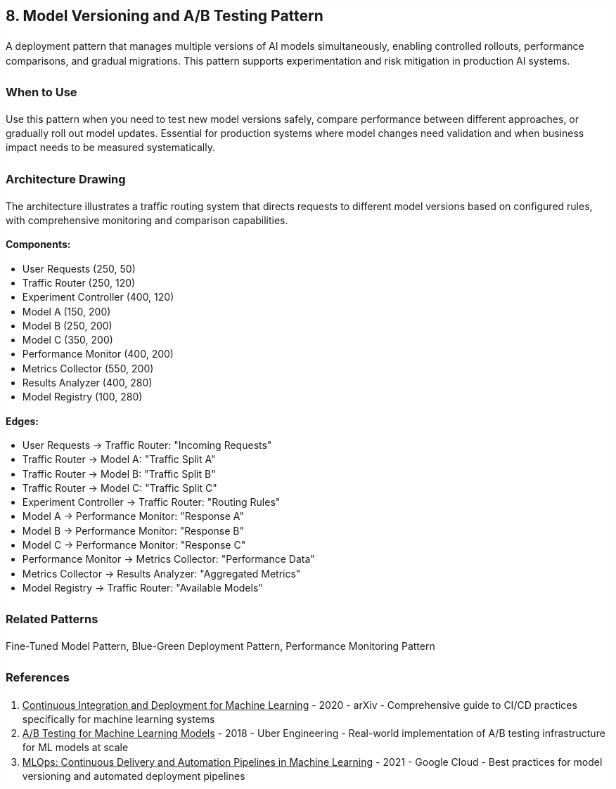 ## 8. Model Versioning and A/B Testing Pattern

A deployment pattern that manages multiple versions of AI models simultaneously, enabling controlled rollouts, performance comparisons, and gradual migrations. This pattern supports experimentation and risk mitigation in production AI systems.

### When to Use

Use this pattern when you need to test new model versions safely, compare performance between different approaches, or gradually roll out model updates. Essential for production systems where model changes need validation and when business impact needs to be measured systematically.

### Architecture Drawing

The architecture illustrates a traffic routing system that directs requests to different model versions based on configured rules, with comprehensive monitoring and comparison capabilities.

**Components:**
- User Requests (250, 50)
- Traffic Router (250, 120)
- Experiment Controller (400, 120)
- Model A (150, 200)
- Model B (250, 200)
- Model C (350, 200)
- Performance Monitor (400, 200)
- Metrics Collector (550, 200)
- Results Analyzer (400, 280)
- Model Registry (100, 280)

**Edges:**
- User Requests → Traffic Router: "Incoming Requests"
- Traffic Router → Model A: "Traffic Split A"
- Traffic Router → Model B: "Traffic Split B"
- Traffic Router → Model C: "Traffic Split C"
- Experiment Controller → Traffic Router: "Routing Rules"
- Model A → Performance Monitor: "Response A"
- Model B → Performance Monitor: "Response B"
- Model C → Performance Monitor: "Response C"
- Performance Monitor → Metrics Collector: "Performance Data"
- Metrics Collector → Results Analyzer: "Aggregated Metrics"
- Model Registry → Traffic Router: "Available Models"

### Related Patterns

Fine-Tuned Model Pattern, Blue-Green Deployment Pattern, Performance Monitoring Pattern

### References

1. [Continuous Integration and Deployment for Machine Learning](https://arxiv.org/abs/2006.10254) - 2020 - arXiv - Comprehensive guide to CI/CD practices specifically for machine learning systems
2. [A/B Testing for Machine Learning Models](https://www.uber.com/blog/experimentation-platform/) - 2018 - Uber Engineering - Real-world implementation of A/B testing infrastructure for ML models at scale
3. [MLOps: Continuous Delivery and Automation Pipelines in Machine Learning](https://cloud.google.com/architecture/mlops-continuous-delivery-and-automation-pipelines-in-machine-learning) - 2021 - Google Cloud - Best practices for model versioning and automated deployment pipelines
